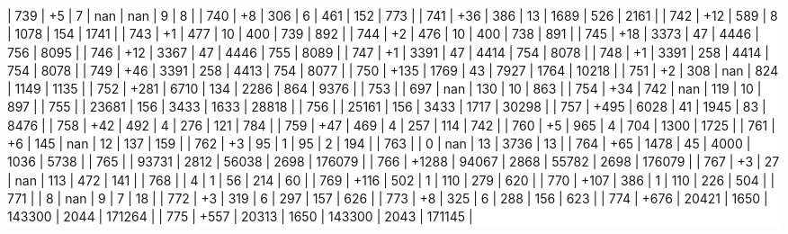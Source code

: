 |  739 |     +5 |        7 |        nan |         nan |      9   |       8 |
|  740 |     +8 |      306 |          6 |         461 |    152   |     773 |
|  741 |    +36 |      386 |         13 |        1689 |    526   |    2161 |
|  742 |    +12 |      589 |          8 |        1078 |    154   |    1741 |
|  743 |     +1 |      477 |         10 |         400 |    739   |     892 |
|  744 |     +2 |      476 |         10 |         400 |    738   |     891 |
|  745 |    +18 |     3373 |         47 |        4446 |    756   |    8095 |
|  746 |    +12 |     3367 |         47 |        4446 |    755   |    8089 |
|  747 |     +1 |     3391 |         47 |        4414 |    754   |    8078 |
|  748 |     +1 |     3391 |        258 |        4414 |    754   |    8078 |
|  749 |    +46 |     3391 |        258 |        4413 |    754   |    8077 |
|  750 |   +135 |     1769 |         43 |        7927 |   1764   |   10218 |
|  751 |     +2 |      308 |        nan |         824 |   1149   |    1135 |
|  752 |   +281 |     6710 |        134 |        2286 |    864   |    9376 |
|  753 |        |      697 |        nan |         130 |     10   |     863 |
|  754 |    +34 |      742 |        nan |         119 |     10   |     897 |
|  755 |        |    23681 |        156 |        3433 |   1633   |   28818 |
|  756 |        |    25161 |        156 |        3433 |   1717   |   30298 |
|  757 |   +495 |     6028 |         41 |        1945 |     83   |    8476 |
|  758 |    +42 |      492 |          4 |         276 |    121   |     784 |
|  759 |    +47 |      469 |          4 |         257 |    114   |     742 |
|  760 |     +5 |      965 |          4 |         704 |   1300   |    1725 |
|  761 |     +6 |      145 |        nan |          12 |    137   |     159 |
|  762 |     +3 |       95 |          1 |          95 |      2   |     194 |
|  763 |        |        0 |        nan |          13 |   3736   |      13 |
|  764 |    +65 |     1478 |         45 |        4000 |   1036   |    5738 |
|  765 |        |    93731 |       2812 |       56038 |   2698   |  176079 |
|  766 |  +1288 |    94067 |       2868 |       55782 |   2698   |  176079 |
|  767 |     +3 |       27 |        nan |         113 |    472   |     141 |
|  768 |        |        4 |          1 |          56 |    214   |      60 |
|  769 |   +116 |      502 |          1 |         110 |    279   |     620 |
|  770 |   +107 |      386 |          1 |         110 |    226   |     504 |
|  771 |        |        8 |        nan |           9 |      7   |      18 |
|  772 |     +3 |      319 |          6 |         297 |    157   |     626 |
|  773 |     +8 |      325 |          6 |         288 |    156   |     623 |
|  774 |   +676 |    20421 |       1650 |      143300 |   2044   |  171264 |
|  775 |   +557 |    20313 |       1650 |      143300 |   2043   |  171145 |